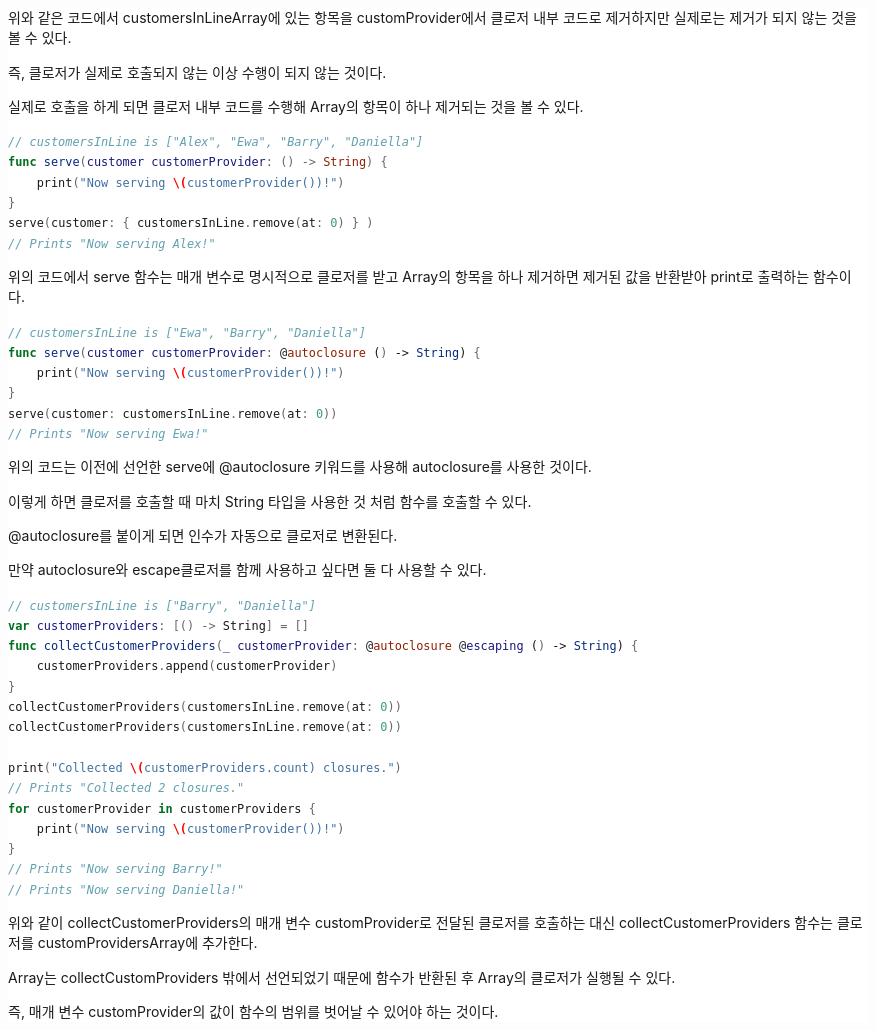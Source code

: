 위와 같은 코드에서 customersInLineArray에 있는 항목을 customProvider에서 클로저 내부 코드로 제거하지만 실제로는 제거가 되지 않는 것을 볼 수 있다.

즉, 클로저가 실제로 호출되지 않는 이상 수행이 되지 않는 것이다.

실제로 호출을 하게 되면 클로저 내부 코드를 수행해 Array의 항목이 하나 제거되는 것을 볼 수 있다.

```swift
// customersInLine is ["Alex", "Ewa", "Barry", "Daniella"]
func serve(customer customerProvider: () -> String) {
    print("Now serving \(customerProvider())!")
}
serve(customer: { customersInLine.remove(at: 0) } )
// Prints "Now serving Alex!"
```

위의 코드에서 serve 함수는 매개 변수로 명시적으로 클로저를 받고 Array의 항목을 하나 제거하면 제거된 값을 반환받아 print로 출력하는 함수이다.

```swift
// customersInLine is ["Ewa", "Barry", "Daniella"]
func serve(customer customerProvider: @autoclosure () -> String) {
    print("Now serving \(customerProvider())!")
}
serve(customer: customersInLine.remove(at: 0))
// Prints "Now serving Ewa!"
```

위의 코드는 이전에 선언한 serve에 @autoclosure 키워드를 사용해 autoclosure를 사용한 것이다.

이렇게 하면 클로저를 호출할 때 마치 String 타입을 사용한 것 처럼 함수를 호출할 수 있다.

@autoclosure를 붙이게 되면 인수가 자동으로 클로저로 변환된다.

만약 autoclosure와 escape클로저를 함께 사용하고 싶다면 둘 다 사용할 수 있다.

```swift
// customersInLine is ["Barry", "Daniella"]
var customerProviders: [() -> String] = []
func collectCustomerProviders(_ customerProvider: @autoclosure @escaping () -> String) {
    customerProviders.append(customerProvider)
}
collectCustomerProviders(customersInLine.remove(at: 0))
collectCustomerProviders(customersInLine.remove(at: 0))

print("Collected \(customerProviders.count) closures.")
// Prints "Collected 2 closures."
for customerProvider in customerProviders {
    print("Now serving \(customerProvider())!")
}
// Prints "Now serving Barry!"
// Prints "Now serving Daniella!"
```

위와 같이 collectCustomerProviders의 매개 변수 customProvider로 전달된 클로저를 호출하는 대신 collectCustomerProviders 함수는 클로저를 customProvidersArray에 추가한다.

Array는 collectCustomProviders 밖에서 선언되었기 때문에 함수가 반환된 후 Array의 클로저가 실행될 수 있다.

즉, 매개 변수 customProvider의 값이 함수의 범위를 벗어날 수 있어야 하는 것이다.

